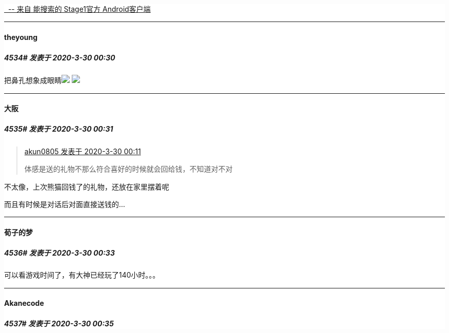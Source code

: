 [  -- 来自 能搜索的 Stage1官方 Android客户端](https://www.coolapk.com/apk/140634)







-----

####  theyoung  
##### 4534#       发表于 2020-3-30 00:30




把鼻孔想象成眼睛<img src="https://static.saraba1st.com/image/smiley/face2017/037.png" referrerpolicy="no-referrer">
<img src="http://wx3.sinaimg.cn/mw690/a00ab2e1gy1gdb9jluvmrj205z07mwh8.jpg" referrerpolicy="no-referrer">







-----

####  大阪  
##### 4535#       发表于 2020-3-30 00:31



<blockquote><a href="httphttps://bbs.saraba1st.com/2b/forum.php?mod=redirect&amp;goto=findpost&amp;pid=46918518&amp;ptid=1800312" target="_blank">akun0805 发表于 2020-3-30 00:11</a>

体感是送的礼物不那么符合喜好的时候就会回给钱，不知道对不对</blockquote>
不太像，上次熊猫回钱了的礼物，还放在家里摆着呢

而且有时候是对话后对面直接送钱的...







-----

####  荀子的梦  
##### 4536#       发表于 2020-3-30 00:33




可以看游戏时间了，有大神已经玩了140小时。。。







-----

####  Akanecode  
##### 4537#       发表于 2020-3-30 00:35
